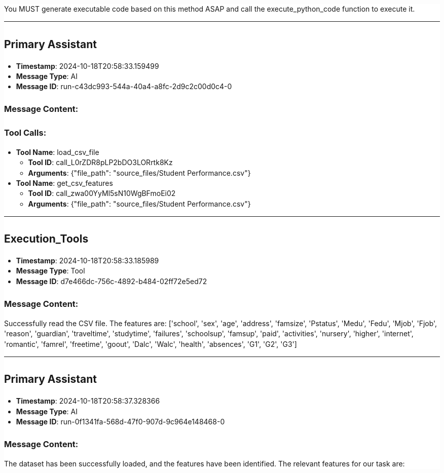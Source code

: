 You MUST generate executable code based on this method ASAP and call the execute_python_code function to execute it.


---

## Primary Assistant
- **Timestamp**: 2024-10-18T20:58:33.159499
- **Message Type**: AI
- **Message ID**: run-c43dc993-544a-40a4-a8fc-2d9c2c00d0c4-0

### Message Content:



### Tool Calls:
- **Tool Name**: load_csv_file
  - **Tool ID**: call_L0rZDR8pLP2bDO3LORrtk8Kz
  - **Arguments**: {"file_path": "source_files/Student Performance.csv"}
- **Tool Name**: get_csv_features
  - **Tool ID**: call_zwa00YyMl5sN10WgBFmoEi02
  - **Arguments**: {"file_path": "source_files/Student Performance.csv"}

---

## Execution_Tools
- **Timestamp**: 2024-10-18T20:58:33.185989
- **Message Type**: Tool
- **Message ID**: d7e466dc-756c-4892-b484-02ff72e5ed72

### Message Content:

Successfully read the CSV file. The features are:
['school', 'sex', 'age', 'address', 'famsize', 'Pstatus', 'Medu', 'Fedu', 'Mjob', 'Fjob', 'reason', 'guardian', 'traveltime', 'studytime', 'failures', 'schoolsup', 'famsup', 'paid', 'activities', 'nursery', 'higher', 'internet', 'romantic', 'famrel', 'freetime', 'goout', 'Dalc', 'Walc', 'health', 'absences', 'G1', 'G2', 'G3']




---

## Primary Assistant
- **Timestamp**: 2024-10-18T20:58:37.328366
- **Message Type**: AI
- **Message ID**: run-0f1341fa-568d-47f0-907d-9c964e148468-0

### Message Content:

The dataset has been successfully loaded, and the features have been identified. The relevant features for our task are:
